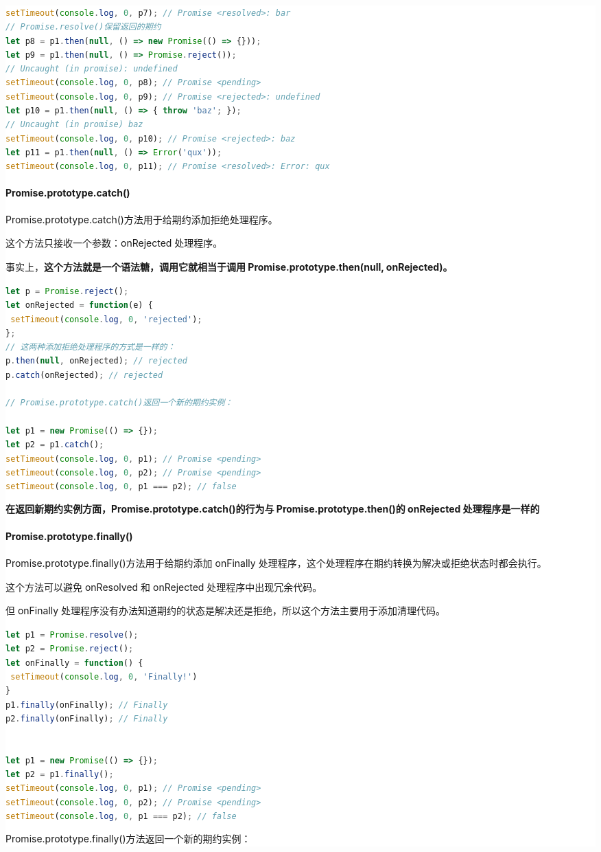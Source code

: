 ```js
setTimeout(console.log, 0, p7); // Promise <resolved>: bar 
// Promise.resolve()保留返回的期约
let p8 = p1.then(null, () => new Promise(() => {})); 
let p9 = p1.then(null, () => Promise.reject()); 
// Uncaught (in promise): undefined 
setTimeout(console.log, 0, p8); // Promise <pending> 
setTimeout(console.log, 0, p9); // Promise <rejected>: undefined 
let p10 = p1.then(null, () => { throw 'baz'; }); 
// Uncaught (in promise) baz 
setTimeout(console.log, 0, p10); // Promise <rejected>: baz 
let p11 = p1.then(null, () => Error('qux')); 
setTimeout(console.log, 0, p11); // Promise <resolved>: Error: qux 
```

#### Promise.prototype.catch()

Promise.prototype.catch()方法用于给期约添加拒绝处理程序。

这个方法只接收一个参数：onRejected 处理程序。

事实上，**这个方法就是一个语法糖，调用它就相当于调用 Promise.prototype.then(null, onRejected)。**

```js
let p = Promise.reject(); 
let onRejected = function(e) { 
 setTimeout(console.log, 0, 'rejected'); 
}; 
// 这两种添加拒绝处理程序的方式是一样的：
p.then(null, onRejected); // rejected 
p.catch(onRejected); // rejected

// Promise.prototype.catch()返回一个新的期约实例：

let p1 = new Promise(() => {}); 
let p2 = p1.catch(); 
setTimeout(console.log, 0, p1); // Promise <pending> 
setTimeout(console.log, 0, p2); // Promise <pending> 
setTimeout(console.log, 0, p1 === p2); // false 

```

**在返回新期约实例方面，Promise.prototype.catch()的行为与 Promise.prototype.then()的 onRejected 处理程序是一样的**

#### Promise.prototype.finally()

Promise.prototype.finally()方法用于给期约添加 onFinally 处理程序，这个处理程序在期约转换为解决或拒绝状态时都会执行。

这个方法可以避免 onResolved 和 onRejected 处理程序中出现冗余代码。

但 onFinally 处理程序没有办法知道期约的状态是解决还是拒绝，所以这个方法主要用于添加清理代码。

```js
let p1 = Promise.resolve(); 
let p2 = Promise.reject(); 
let onFinally = function() { 
 setTimeout(console.log, 0, 'Finally!') 
} 
p1.finally(onFinally); // Finally 
p2.finally(onFinally); // Finally 


let p1 = new Promise(() => {}); 
let p2 = p1.finally();
setTimeout(console.log, 0, p1); // Promise <pending> 
setTimeout(console.log, 0, p2); // Promise <pending> 
setTimeout(console.log, 0, p1 === p2); // false 
```
Promise.prototype.finally()方法返回一个新的期约实例：